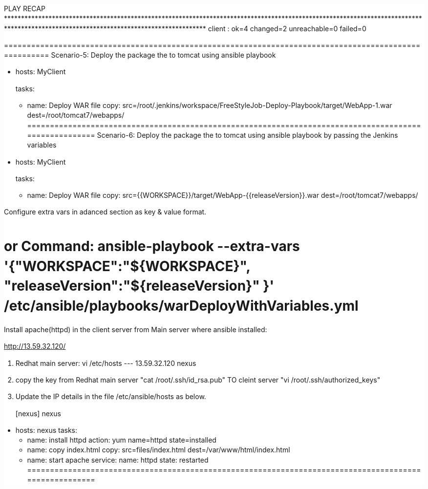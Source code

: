 PLAY RECAP *************************************************************************************************************************************************************************************
client                     : ok=4    changed=2    unreachable=0    failed=0

======================================================================================================
Scenario-5: Deploy the package the to tomcat using ansible playbook

- hosts: MyClient

  tasks:
  - name: Deploy WAR file
    copy: src=/root/.jenkins/workspace/FreeStyleJob-Deploy-Playbook/target/WebApp-1.war dest=/root/tomcat7/webapps/
======================================================================================================
Scenario-6: Deploy the package the to tomcat using ansible playbook by passing the Jenkins variables

- hosts: MyClient

  tasks:
  - name: Deploy WAR file
    copy: src={{WORKSPACE}}/target/WebApp-{{releaseVersion}}.war dest=/root/tomcat7/webapps/

Configure extra vars in adanced section as key & value format.

or Command: ansible-playbook --extra-vars '{"WORKSPACE":"${WORKSPACE}", "releaseVersion":"${releaseVersion}" }' /etc/ansible/playbooks/warDeployWithVariables.yml
======================================================================================================

Install apache(httpd) in the client server from Main server where ansible installed:

http://13.59.32.120/

1. Redhat main server: vi /etc/hosts  --- 13.59.32.120 nexus

2. copy the key from Redhat main server "cat /root/.ssh/id_rsa.pub" TO cleint server "vi /root/.ssh/authorized_keys"

3. Update the IP details in the file /etc/ansible/hosts as below.

	[nexus]
	nexus

- hosts: nexus
  tasks:
    - name: install httpd
      action: yum name=httpd state=installed
    - name: copy index.html
      copy: src=files/index.html dest=/var/www/html/index.html
    - name: start apache
      service:
       name: httpd
       state: restarted
======================================================================================================

